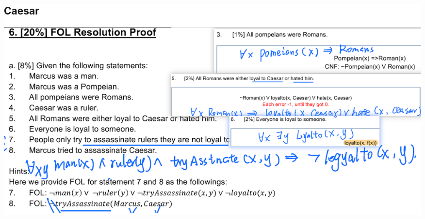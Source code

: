 

## Caesar

![image-20211027104958183](w6%20The%20First-Order%20Logic.assets/image-20211027104958183.png)
